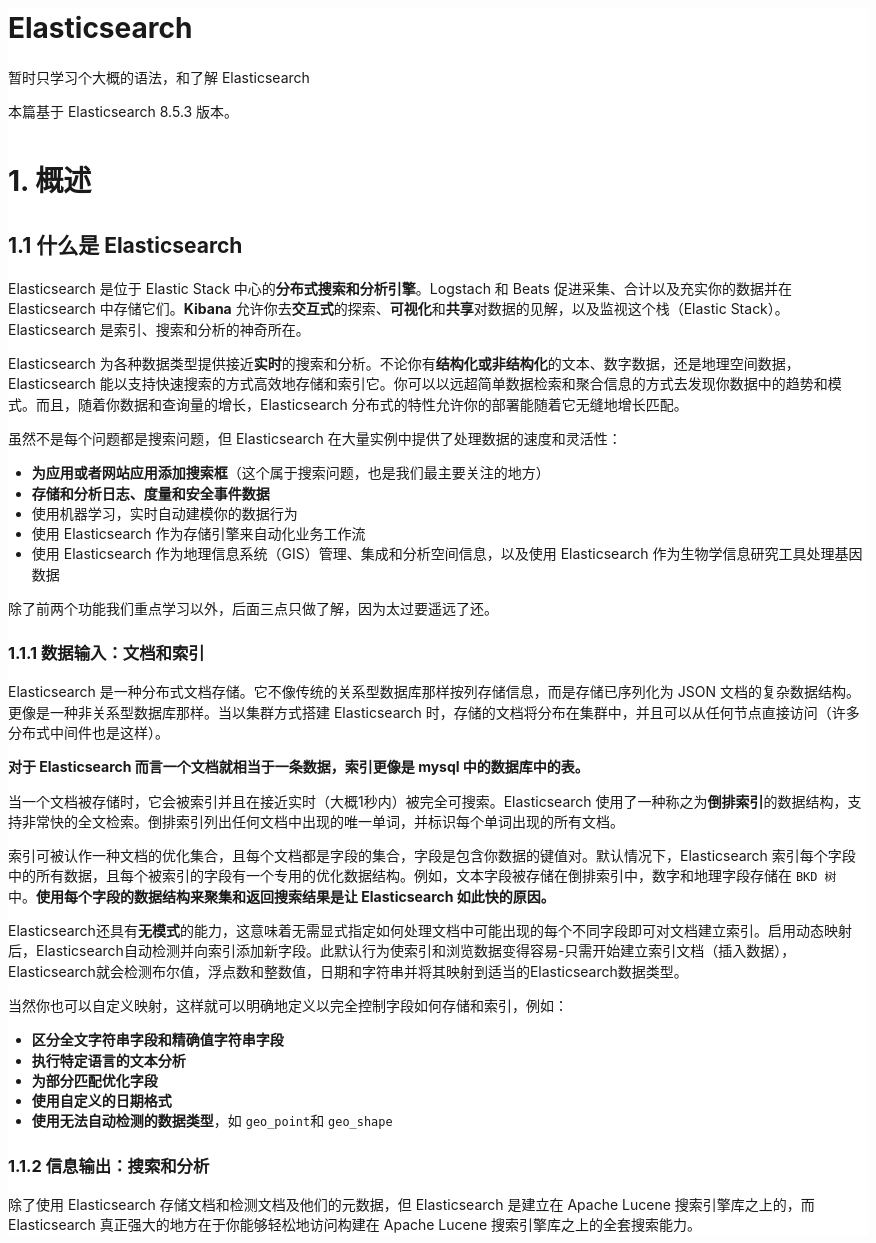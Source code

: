 # Elasticsearch

暂时只学习个大概的语法，和了解 Elasticsearch

本篇基于 Elasticsearch 8.5.3 版本。

# 1. 概述

## 1.1 什么是 Elasticsearch

Elasticsearch 是位于 Elastic Stack 中心的**分布式搜索和分析引擎**。Logstach 和 Beats 促进采集、合计以及充实你的数据并在 Elasticsearch 中存储它们。**Kibana** 允许你去**交互式**的探索、**可视化**和**共享**对数据的见解，以及监视这个栈（Elastic Stack）。Elasticsearch 是索引、搜索和分析的神奇所在。

Elasticsearch 为各种数据类型提供接近**实时**的搜索和分析。不论你有**结构化或非结构化**的文本、数字数据，还是地理空间数据，Elasticsearch 能以支持快速搜索的方式高效地存储和索引它。你可以以远超简单数据检索和聚合信息的方式去发现你数据中的趋势和模式。而且，随着你数据和查询量的增长，Elasticsearch 分布式的特性允许你的部署能随着它无缝地增长匹配。

虽然不是每个问题都是搜索问题，但 Elasticsearch 在大量实例中提供了处理数据的速度和灵活性：

- **为应用或者网站应用添加搜索框**（这个属于搜索问题，也是我们最主要关注的地方）
- **存储和分析日志、度量和安全事件数据**
- 使用机器学习，实时自动建模你的数据行为
- 使用 Elasticsearch 作为存储引擎来自动化业务工作流
- 使用 Elasticsearch 作为地理信息系统（GIS）管理、集成和分析空间信息，以及使用 Elasticsearch 作为生物学信息研究工具处理基因数据

除了前两个功能我们重点学习以外，后面三点只做了解，因为太过要遥远了还。

### 1.1.1 数据输入：文档和索引

Elasticsearch 是一种分布式文档存储。它不像传统的关系型数据库那样按列存储信息，而是存储已序列化为 JSON 文档的复杂数据结构。更像是一种非关系型数据库那样。当以集群方式搭建 Elasticsearch 时，存储的文档将分布在集群中，并且可以从任何节点直接访问（许多分布式中间件也是这样）。

**对于 Elasticsearch 而言一个文档就相当于一条数据，索引更像是 mysql 中的数据库中的表。**

当一个文档被存储时，它会被索引并且在接近实时（大概1秒内）被完全可搜索。Elasticsearch 使用了一种称之为**倒排索引**的数据结构，支持非常快的全文检索。倒排索引列出任何文档中出现的唯一单词，并标识每个单词出现的所有文档。

索引可被认作一种文档的优化集合，且每个文档都是字段的集合，字段是包含你数据的键值对。默认情况下，Elasticsearch 索引每个字段中的所有数据，且每个被索引的字段有一个专用的优化数据结构。例如，文本字段被存储在倒排索引中，数字和地理字段存储在 `BKD 树` 中。**使用每个字段的数据结构来聚集和返回搜索结果是让 Elasticsearch 如此快的原因。**

Elasticsearch还具有**无模式**的能力，这意味着无需显式指定如何处理文档中可能出现的每个不同字段即可对文档建立索引。启用动态映射后，Elasticsearch自动检测并向索引添加新字段。此默认行为使索引和浏览数据变得容易-只需开始建立索引文档（插入数据），Elasticsearch就会检测布尔值，浮点数和整数值，日期和字符串并将其映射到适当的Elasticsearch数据类型。

当然你也可以自定义映射，这样就可以明确地定义以完全控制字段如何存储和索引，例如：

- **区分全文字符串字段和精确值字符串字段**
- **执行特定语言的文本分析**
- **为部分匹配优化字段**
- **使用自定义的日期格式**
- **使用无法自动检测的数据类型**，如 `geo_point`和 `geo_shape`

### 1.1.2 信息输出：搜索和分析

除了使用 Elasticsearch 存储文档和检测文档及他们的元数据，但 Elasticsearch 是建立在 Apache Lucene 搜索引擎库之上的，而 Elasticsearch 真正强大的地方在于你能够轻松地访问构建在 Apache Lucene 搜索引擎库之上的全套搜索能力。
